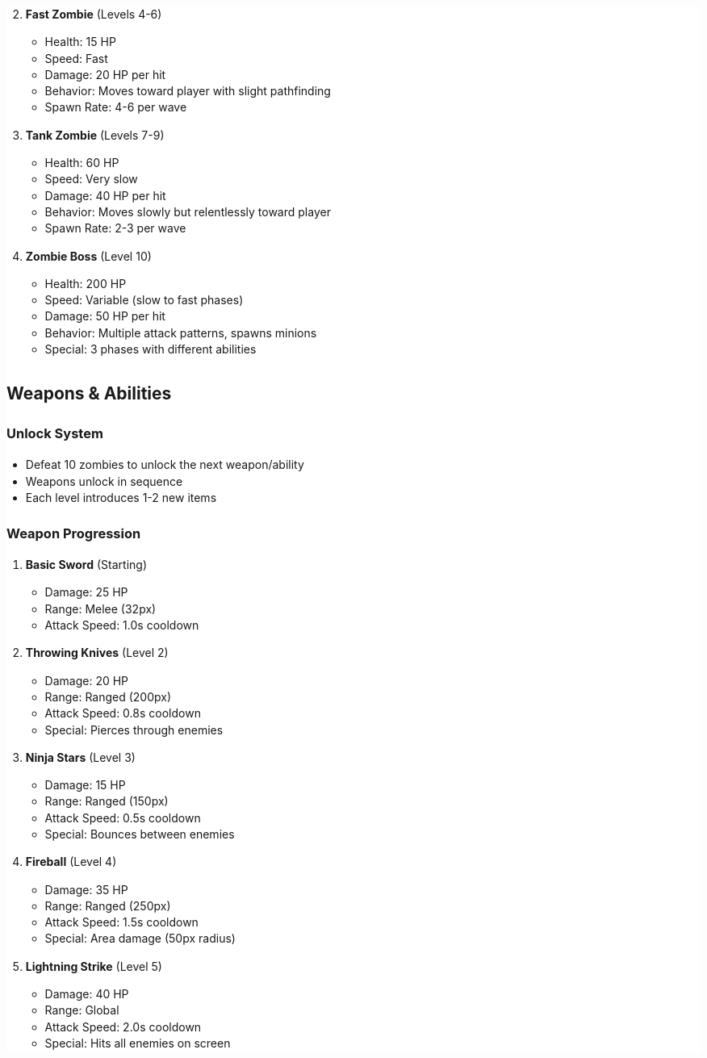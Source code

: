 2. **Fast Zombie** (Levels 4-6)
   - Health: 15 HP
   - Speed: Fast
   - Damage: 20 HP per hit
   - Behavior: Moves toward player with slight pathfinding
   - Spawn Rate: 4-6 per wave

3. **Tank Zombie** (Levels 7-9)
   - Health: 60 HP
   - Speed: Very slow
   - Damage: 40 HP per hit
   - Behavior: Moves slowly but relentlessly toward player
   - Spawn Rate: 2-3 per wave

4. **Zombie Boss** (Level 10)
   - Health: 200 HP
   - Speed: Variable (slow to fast phases)
   - Damage: 50 HP per hit
   - Behavior: Multiple attack patterns, spawns minions
   - Special: 3 phases with different abilities

## Weapons & Abilities

### Unlock System
- Defeat 10 zombies to unlock the next weapon/ability
- Weapons unlock in sequence
- Each level introduces 1-2 new items

### Weapon Progression
1. **Basic Sword** (Starting)
   - Damage: 25 HP
   - Range: Melee (32px)
   - Attack Speed: 1.0s cooldown

2. **Throwing Knives** (Level 2)
   - Damage: 20 HP
   - Range: Ranged (200px)
   - Attack Speed: 0.8s cooldown
   - Special: Pierces through enemies

3. **Ninja Stars** (Level 3)
   - Damage: 15 HP
   - Range: Ranged (150px)
   - Attack Speed: 0.5s cooldown
   - Special: Bounces between enemies

4. **Fireball** (Level 4)
   - Damage: 35 HP
   - Range: Ranged (250px)
   - Attack Speed: 1.5s cooldown
   - Special: Area damage (50px radius)

5. **Lightning Strike** (Level 5)
   - Damage: 40 HP
   - Range: Global
   - Attack Speed: 2.0s cooldown
   - Special: Hits all enemies on screen
